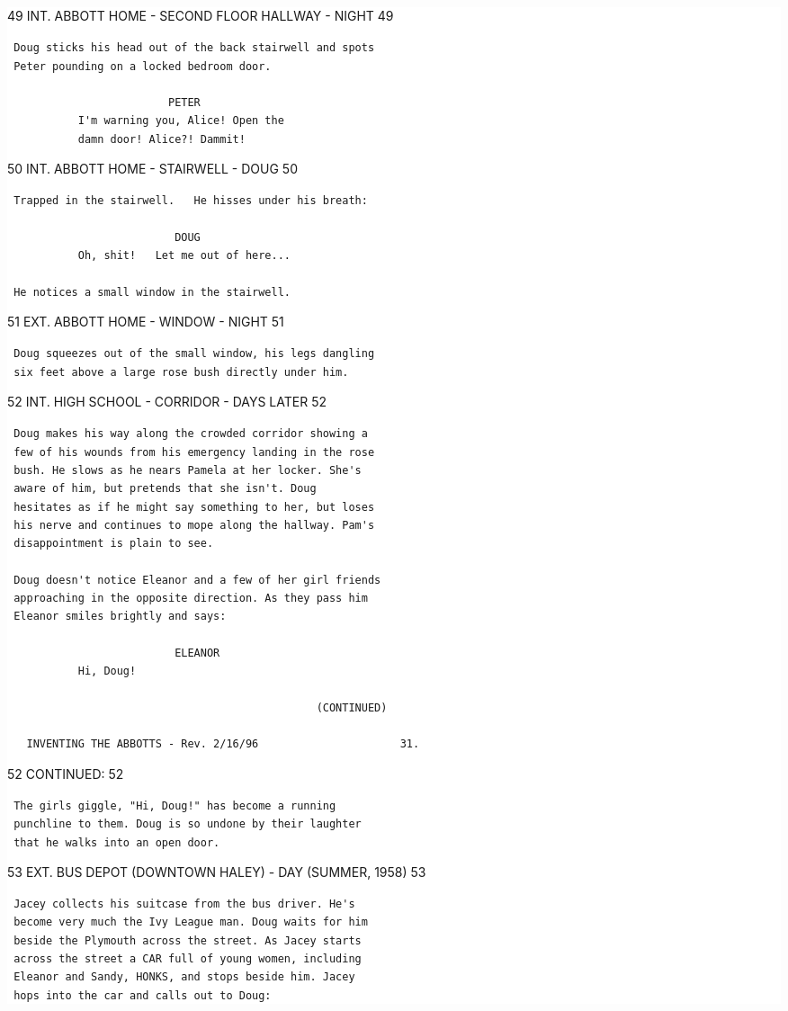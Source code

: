 
49     INT. ABBOTT HOME - SECOND FLOOR HALLWAY - NIGHT                49

     Doug sticks his head out of the back stairwell and spots
     Peter pounding on a locked bedroom door.

                             PETER
               I'm warning you, Alice! Open the
               damn door! Alice?! Dammit!


50     INT. ABBOTT HOME - STAIRWELL - DOUG                            50

     Trapped in the stairwell.   He hisses under his breath:

                              DOUG
               Oh, shit!   Let me out of here...

     He notices a small window in the stairwell.


51     EXT. ABBOTT HOME - WINDOW - NIGHT                              51

     Doug squeezes out of the small window, his legs dangling
     six feet above a large rose bush directly under him.


52     INT. HIGH SCHOOL - CORRIDOR - DAYS LATER                       52

     Doug makes his way along the crowded corridor showing a
     few of his wounds from his emergency landing in the rose
     bush. He slows as he nears Pamela at her locker. She's
     aware of him, but pretends that she isn't. Doug
     hesitates as if he might say something to her, but loses
     his nerve and continues to mope along the hallway. Pam's
     disappointment is plain to see.

     Doug doesn't notice Eleanor and a few of her girl friends
     approaching in the opposite direction. As they pass him
     Eleanor smiles brightly and says:

                              ELEANOR
               Hi, Doug!

                                                    (CONTINUED)

       INVENTING THE ABBOTTS - Rev. 2/16/96                      31.

52     CONTINUED:                                                      52

     The girls giggle, "Hi, Doug!" has become a running
     punchline to them. Doug is so undone by their laughter
     that he walks into an open door.


53     EXT. BUS DEPOT (DOWNTOWN HALEY) - DAY (SUMMER, 1958)            53

     Jacey collects his suitcase from the bus driver. He's
     become very much the Ivy League man. Doug waits for him
     beside the Plymouth across the street. As Jacey starts
     across the street a CAR full of young women, including
     Eleanor and Sandy, HONKS, and stops beside him. Jacey
     hops into the car and calls out to Doug:
